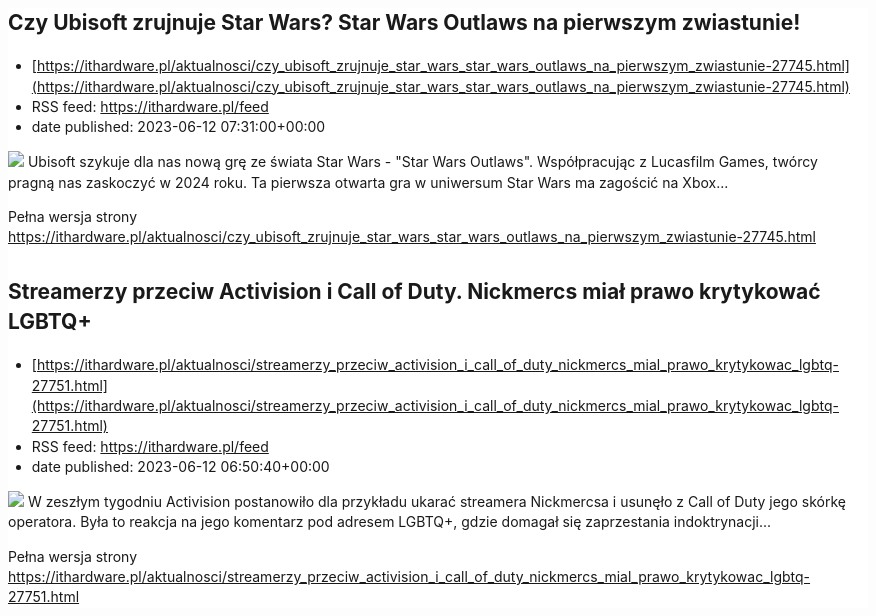 ## Czy Ubisoft zrujnuje Star Wars? Star Wars Outlaws na pierwszym zwiastunie!
 - [https://ithardware.pl/aktualnosci/czy_ubisoft_zrujnuje_star_wars_star_wars_outlaws_na_pierwszym_zwiastunie-27745.html](https://ithardware.pl/aktualnosci/czy_ubisoft_zrujnuje_star_wars_star_wars_outlaws_na_pierwszym_zwiastunie-27745.html)
 - RSS feed: https://ithardware.pl/feed
 - date published: 2023-06-12 07:31:00+00:00

<img src="https://ithardware.pl/artykuly/min/27745_1.jpg" />            Ubisoft szykuje dla nas nową grę ze świata Star Wars - &quot;Star Wars Outlaws&quot;. Wsp&oacute;łpracując z Lucasfilm Games, tw&oacute;rcy pragną nas zaskoczyć w 2024 roku. Ta pierwsza otwarta gra w uniwersum Star Wars ma zagościć na Xbox...
            <p>Pełna wersja strony <a href="https://ithardware.pl/aktualnosci/czy_ubisoft_zrujnuje_star_wars_star_wars_outlaws_na_pierwszym_zwiastunie-27745.html">https://ithardware.pl/aktualnosci/czy_ubisoft_zrujnuje_star_wars_star_wars_outlaws_na_pierwszym_zwiastunie-27745.html</a></p>

## Streamerzy przeciw Activision i Call of Duty. Nickmercs miał prawo krytykować LGBTQ+
 - [https://ithardware.pl/aktualnosci/streamerzy_przeciw_activision_i_call_of_duty_nickmercs_mial_prawo_krytykowac_lgbtq-27751.html](https://ithardware.pl/aktualnosci/streamerzy_przeciw_activision_i_call_of_duty_nickmercs_mial_prawo_krytykowac_lgbtq-27751.html)
 - RSS feed: https://ithardware.pl/feed
 - date published: 2023-06-12 06:50:40+00:00

<img src="https://ithardware.pl/artykuly/min/27751_1.jpg" />            W zeszłym tygodniu Activision postanowiło dla przykładu ukarać streamera&nbsp;Nickmercsa i usunęło z Call of Duty jego sk&oacute;rkę operatora. Była to reakcja na jego komentarz pod adresem LGBTQ+, gdzie domagał się zaprzestania indoktrynacji...
            <p>Pełna wersja strony <a href="https://ithardware.pl/aktualnosci/streamerzy_przeciw_activision_i_call_of_duty_nickmercs_mial_prawo_krytykowac_lgbtq-27751.html">https://ithardware.pl/aktualnosci/streamerzy_przeciw_activision_i_call_of_duty_nickmercs_mial_prawo_krytykowac_lgbtq-27751.html</a></p>

